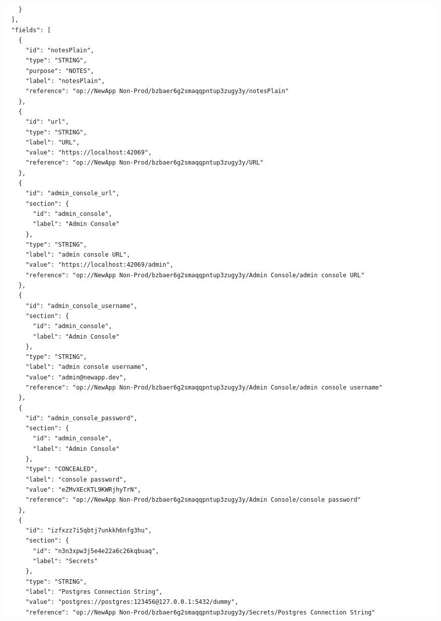 ```
    }
  ],
  "fields": [
    {
      "id": "notesPlain",
      "type": "STRING",
      "purpose": "NOTES",
      "label": "notesPlain",
      "reference": "op://NewApp Non-Prod/bzbaer6g2smaqqpntup3zugy3y/notesPlain"
    },
    {
      "id": "url",
      "type": "STRING",
      "label": "URL",
      "value": "https://localhost:42069",
      "reference": "op://NewApp Non-Prod/bzbaer6g2smaqqpntup3zugy3y/URL"
    },
    {
      "id": "admin_console_url",
      "section": {
        "id": "admin_console",
        "label": "Admin Console"
      },
      "type": "STRING",
      "label": "admin console URL",
      "value": "https://localhost:42069/admin",
      "reference": "op://NewApp Non-Prod/bzbaer6g2smaqqpntup3zugy3y/Admin Console/admin console URL"
    },
    {
      "id": "admin_console_username",
      "section": {
        "id": "admin_console",
        "label": "Admin Console"
      },
      "type": "STRING",
      "label": "admin console username",
      "value": "admin@newapp.dev",
      "reference": "op://NewApp Non-Prod/bzbaer6g2smaqqpntup3zugy3y/Admin Console/admin console username"
    },
    {
      "id": "admin_console_password",
      "section": {
        "id": "admin_console",
        "label": "Admin Console"
      },
      "type": "CONCEALED",
      "label": "console password",
      "value": "eZMvXEcKTL9KWRjhyTrN",
      "reference": "op://NewApp Non-Prod/bzbaer6g2smaqqpntup3zugy3y/Admin Console/console password"
    },
    {
      "id": "izfxzz7i5qbtj7unkkh6nfg3hu",
      "section": {
        "id": "n3n3xpw3j5e4e22a6c26kqbuaq",
        "label": "Secrets"
      },
      "type": "STRING",
      "label": "Postgres Connection String",
      "value": "postgres://postgres:123456@127.0.0.1:5432/dummy",
      "reference": "op://NewApp Non-Prod/bzbaer6g2smaqqpntup3zugy3y/Secrets/Postgres Connection String"
```